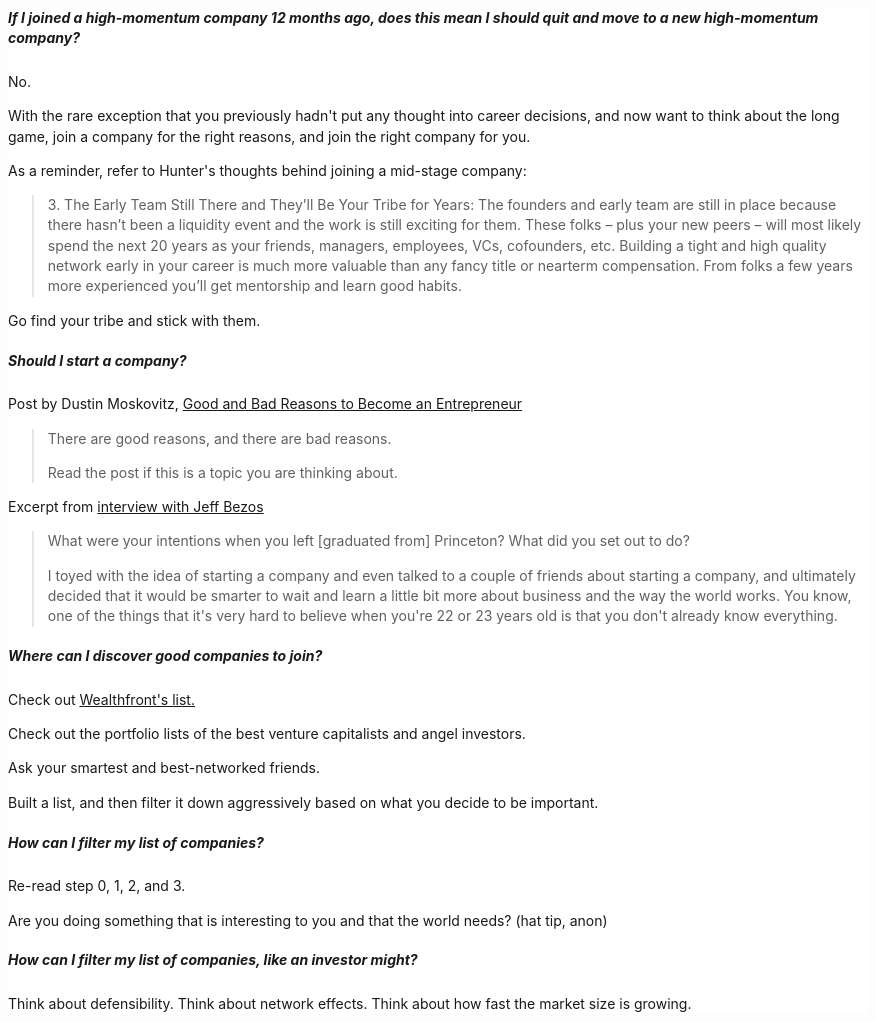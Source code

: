 ##### If I joined a high-momentum company 12 months ago, does this mean I should quit and move to a new high-momentum company?

No.

With the rare exception that you previously hadn't put any thought into career decisions, and now want to think about the long game, join a company for the right reasons, and join the right company for you.

As a reminder, refer to Hunter's thoughts behind joining a mid-stage company:

> 3\. The Early Team Still There and They’ll Be Your Tribe for Years: The founders and early team are still in place because there hasn’t been a liquidity event and the work is still exciting for them. These folks – plus your new peers – will most likely spend the next 20 years as your friends, managers, employees, VCs, cofounders, etc. Building a tight and high quality network early in your career is much more valuable than any fancy title or nearterm compensation. From folks a few years more experienced you’ll get mentorship and learn good habits.

Go find your tribe and stick with them.

##### Should I start a company?

Post by Dustin Moskovitz, [Good and Bad Reasons to Become an Entrepreneur](https://medium.com/i-m-h-o/good-and-bad-reasons-to-become-an-entrepreneur-decf0766de8d)

> There are good reasons, and there are bad reasons.
> 
> Read the post if this is a topic you are thinking about.

Excerpt from [interview with Jeff Bezos](http://www.achievement.org/autodoc/printmember/bez0int-1)

> What were your intentions when you left [graduated from] Princeton? What did you set out to do?
> 
> I toyed with the idea of starting a company and even talked to a couple of friends about starting a company, and ultimately decided that it would be smarter to wait and learn a little bit more about business and the way the world works. You know, one of the things that it's very hard to believe when you're 22 or 23 years old is that you don't already know everything.

##### Where can I discover good companies to join?

Check out [Wealthfront's list.](https://blog.wealthfront.com/2016-career-launching-companies-list/)

Check out the portfolio lists of the best venture capitalists and angel investors.

Ask your smartest and best-networked friends.

Built a list, and then filter it down aggressively based on what you decide to be important.

##### How can I filter my list of companies?

Re-read step 0, 1, 2, and 3.

Are you doing something that is interesting to you and that the world needs? (hat tip, anon)

##### How can I filter my list of companies, like an investor might?

Think about defensibility. Think about network effects. Think about how fast the market size is growing.

